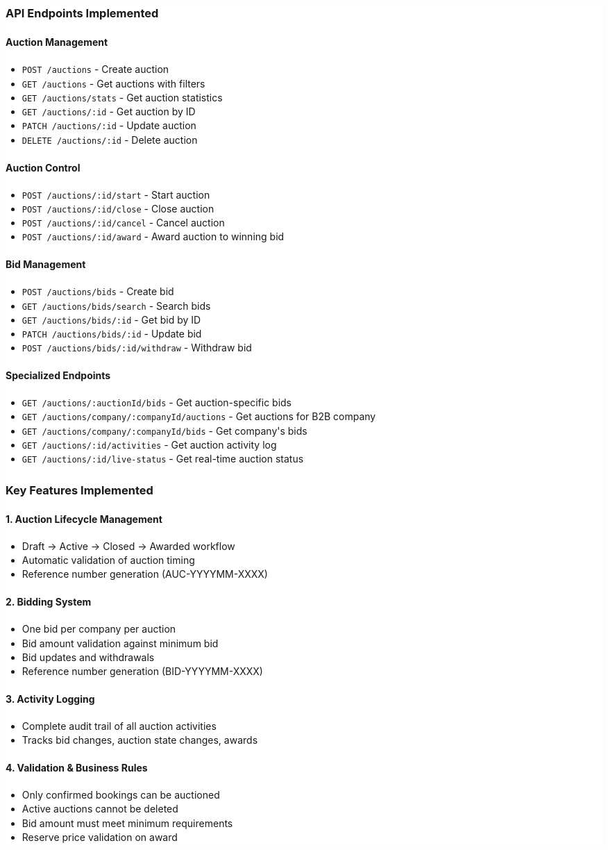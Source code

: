 ```
```

### API Endpoints Implemented

#### Auction Management
- `POST /auctions` - Create auction
- `GET /auctions` - Get auctions with filters
- `GET /auctions/stats` - Get auction statistics
- `GET /auctions/:id` - Get auction by ID
- `PATCH /auctions/:id` - Update auction
- `DELETE /auctions/:id` - Delete auction

#### Auction Control
- `POST /auctions/:id/start` - Start auction
- `POST /auctions/:id/close` - Close auction
- `POST /auctions/:id/cancel` - Cancel auction
- `POST /auctions/:id/award` - Award auction to winning bid

#### Bid Management
- `POST /auctions/bids` - Create bid
- `GET /auctions/bids/search` - Search bids
- `GET /auctions/bids/:id` - Get bid by ID
- `PATCH /auctions/bids/:id` - Update bid
- `POST /auctions/bids/:id/withdraw` - Withdraw bid

#### Specialized Endpoints
- `GET /auctions/:auctionId/bids` - Get auction-specific bids
- `GET /auctions/company/:companyId/auctions` - Get auctions for B2B company
- `GET /auctions/company/:companyId/bids` - Get company's bids
- `GET /auctions/:id/activities` - Get auction activity log
- `GET /auctions/:id/live-status` - Get real-time auction status

### Key Features Implemented

#### 1. Auction Lifecycle Management
- Draft → Active → Closed → Awarded workflow
- Automatic validation of auction timing
- Reference number generation (AUC-YYYYMM-XXXX)

#### 2. Bidding System
- One bid per company per auction
- Bid amount validation against minimum bid
- Bid updates and withdrawals
- Reference number generation (BID-YYYYMM-XXXX)

#### 3. Activity Logging
- Complete audit trail of all auction activities
- Tracks bid changes, auction state changes, awards

#### 4. Validation & Business Rules
- Only confirmed bookings can be auctioned
- Active auctions cannot be deleted
- Bid amount must meet minimum requirements
- Reserve price validation on award
